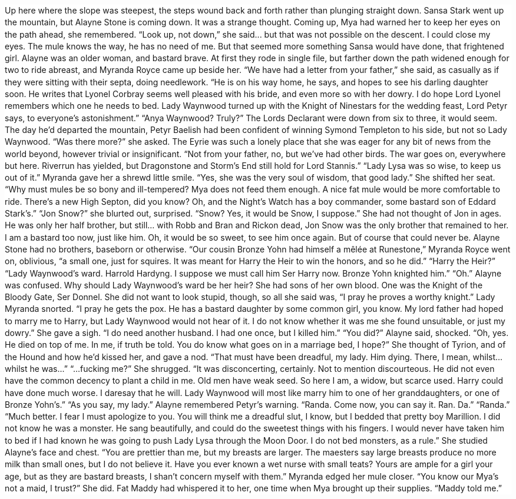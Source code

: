 Up here where the slope was steepest, the steps wound back and forth rather than plunging straight down. Sansa Stark went up the mountain, but Alayne Stone is coming down. It was a strange thought. Coming up, Mya had warned her to keep her eyes on the path ahead, she remembered. “Look up, not down,” she said... but that was not possible on the descent. I could close my eyes. The mule knows the way, he has no need of me. But that seemed more something Sansa would have done, that frightened girl.
Alayne was an older woman, and bastard brave.
At first they rode in single file, but farther down the path widened enough for two to ride abreast, and Myranda Royce came up beside her.
“We have had a letter from your father,” she said, as casually as if they were sitting with their septa, doing needlework. “He is on his way home, he says, and hopes to see his darling daughter soon. He writes that Lyonel Corbray seems well pleased with his bride, and even more so with her dowry. I do hope Lord Lyonel remembers which one he needs to bed. Lady Waynwood turned up with the Knight of Ninestars for the wedding feast, Lord Petyr says, to everyone’s astonishment.”
“Anya Waynwood? Truly?” The Lords Declarant were down from six to three, it would seem. The day he’d departed the mountain, Petyr Baelish had been confident of winning Symond Templeton to his side, but not so Lady Waynwood. “Was there more?” she asked. The Eyrie was such a lonely place that she was eager for any bit of news from the world beyond, however trivial or insignificant.
“Not from your father, no, but we’ve had other birds. The war goes on, everywhere but here. Riverrun has yielded, but Dragonstone and Storm’s End still hold for Lord Stannis.”
“Lady Lysa was so wise, to keep us out of it.”
Myranda gave her a shrewd little smile. “Yes, she was the very soul of wisdom, that good lady.” She shifted her seat. “Why must mules be so bony and ill-tempered? Mya does not feed them enough. A nice fat mule would be more comfortable to ride. There’s a new High Septon, did you know? Oh, and the Night’s Watch has a boy commander, some bastard son of Eddard Stark’s.”
“Jon Snow?” she blurted out, surprised.
“Snow? Yes, it would be Snow, I suppose.”
She had not thought of Jon in ages. He was only her half brother, but still... with Robb and Bran and Rickon dead, Jon Snow was the only brother that remained to her. I am a bastard too now, just like him. Oh, it would be so sweet, to see him once again. But of course that could never be. Alayne Stone had no brothers, baseborn or otherwise.
“Our cousin Bronze Yohn had himself a mêlée at Runestone,” Myranda Royce went on, oblivious, “a small one, just for squires. It was meant for Harry the Heir to win the honors, and so he did.”
“Harry the Heir?”
“Lady Waynwood’s ward. Harrold Hardyng. I suppose we must call him Ser Harry now. Bronze Yohn knighted him.”
“Oh.” Alayne was confused. Why should Lady Waynwood’s ward be her heir? She had sons of her own blood. One was the Knight of the Bloody Gate, Ser Donnel. She did not want to look stupid, though, so all she said was, “I pray he proves a worthy knight.”
Lady Myranda snorted. “I pray he gets the pox. He has a bastard daughter by some common girl, you know. My lord father had hoped to marry me to Harry, but Lady Waynwood would not hear of it. I do not know whether it was me she found unsuitable, or just my dowry.” She gave a sigh. “I do need another husband. I had one once, but I killed him.”
“You did?” Alayne said, shocked.
“Oh, yes. He died on top of me. In me, if truth be told. You do know what goes on in a marriage bed, I hope?”
She thought of Tyrion, and of the Hound and how he’d kissed her, and gave a nod. “That must have been dreadful, my lady. Him dying. There, I mean, whilst... whilst he was...”
“...fucking me?” She shrugged. “It was disconcerting, certainly. Not to mention discourteous. He did not even have the common decency to plant a child in me. Old men have weak seed. So here I am, a widow, but scarce used. Harry could have done much worse. I daresay that he will. Lady Waynwood will most like marry him to one of her granddaughters, or one of Bronze Yohn’s.”
“As you say, my lady.” Alayne remembered Petyr’s warning.
“Randa. Come now, you can say it. Ran. Da.”
“Randa.”
“Much better. I fear I must apologize to you. You will think me a dreadful slut, I know, but I bedded that pretty boy Marillion. I did not know he was a monster. He sang beautifully, and could do the sweetest things with his fingers. I would never have taken him to bed if I had known he was going to push Lady Lysa through the Moon Door. I do not bed monsters, as a rule.” She studied Alayne’s face and chest. “You are prettier than me, but my breasts are larger. The maesters say large breasts produce no more milk than small ones, but I do not believe it. Have you ever known a wet nurse with small teats? Yours are ample for a girl your age, but as they are bastard breasts, I shan’t concern myself with them.” Myranda edged her mule closer. “You know our Mya’s not a maid, I trust?”
She did. Fat Maddy had whispered it to her, one time when Mya brought up their supplies. “Maddy told me.”